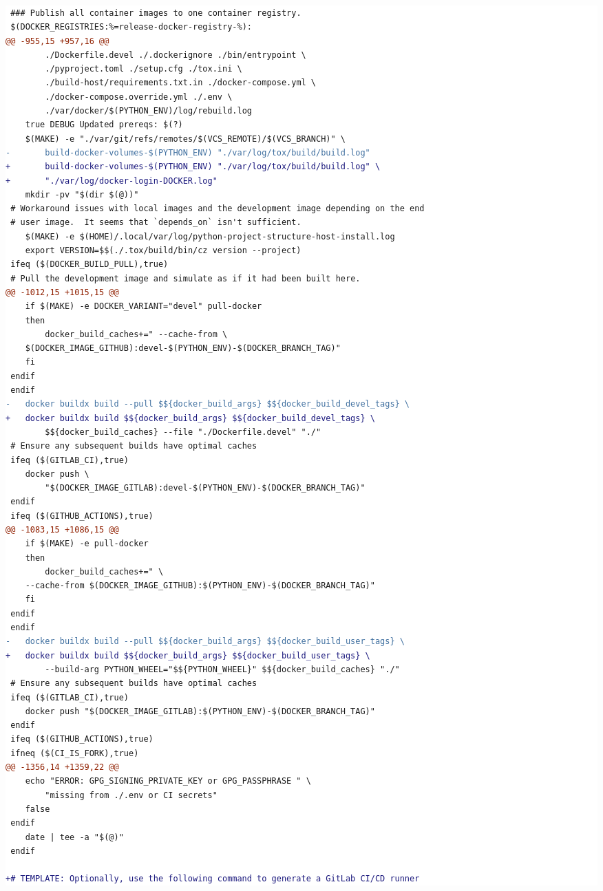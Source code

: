 ```diff
 ### Publish all container images to one container registry.
 $(DOCKER_REGISTRIES:%=release-docker-registry-%):
@@ -955,15 +957,16 @@
 		./Dockerfile.devel ./.dockerignore ./bin/entrypoint \
 		./pyproject.toml ./setup.cfg ./tox.ini \
 		./build-host/requirements.txt.in ./docker-compose.yml \
 		./docker-compose.override.yml ./.env \
 		./var/docker/$(PYTHON_ENV)/log/rebuild.log
 	true DEBUG Updated prereqs: $(?)
 	$(MAKE) -e "./var/git/refs/remotes/$(VCS_REMOTE)/$(VCS_BRANCH)" \
-	    build-docker-volumes-$(PYTHON_ENV) "./var/log/tox/build/build.log"
+	    build-docker-volumes-$(PYTHON_ENV) "./var/log/tox/build/build.log" \
+	    "./var/log/docker-login-DOCKER.log"
 	mkdir -pv "$(dir $(@))"
 # Workaround issues with local images and the development image depending on the end
 # user image.  It seems that `depends_on` isn't sufficient.
 	$(MAKE) -e $(HOME)/.local/var/log/python-project-structure-host-install.log
 	export VERSION=$$(./.tox/build/bin/cz version --project)
 ifeq ($(DOCKER_BUILD_PULL),true)
 # Pull the development image and simulate as if it had been built here.
@@ -1012,15 +1015,15 @@
 	if $(MAKE) -e DOCKER_VARIANT="devel" pull-docker
 	then
 	    docker_build_caches+=" --cache-from \
 	$(DOCKER_IMAGE_GITHUB):devel-$(PYTHON_ENV)-$(DOCKER_BRANCH_TAG)"
 	fi
 endif
 endif
-	docker buildx build --pull $${docker_build_args} $${docker_build_devel_tags} \
+	docker buildx build $${docker_build_args} $${docker_build_devel_tags} \
 	    $${docker_build_caches} --file "./Dockerfile.devel" "./"
 # Ensure any subsequent builds have optimal caches
 ifeq ($(GITLAB_CI),true)
 	docker push \
 	    "$(DOCKER_IMAGE_GITLAB):devel-$(PYTHON_ENV)-$(DOCKER_BRANCH_TAG)"
 endif
 ifeq ($(GITHUB_ACTIONS),true)
@@ -1083,15 +1086,15 @@
 	if $(MAKE) -e pull-docker
 	then
 	    docker_build_caches+=" \
 	--cache-from $(DOCKER_IMAGE_GITHUB):$(PYTHON_ENV)-$(DOCKER_BRANCH_TAG)"
 	fi
 endif
 endif
-	docker buildx build --pull $${docker_build_args} $${docker_build_user_tags} \
+	docker buildx build $${docker_build_args} $${docker_build_user_tags} \
 	    --build-arg PYTHON_WHEEL="$${PYTHON_WHEEL}" $${docker_build_caches} "./"
 # Ensure any subsequent builds have optimal caches
 ifeq ($(GITLAB_CI),true)
 	docker push "$(DOCKER_IMAGE_GITLAB):$(PYTHON_ENV)-$(DOCKER_BRANCH_TAG)"
 endif
 ifeq ($(GITHUB_ACTIONS),true)
 ifneq ($(CI_IS_FORK),true)
@@ -1356,14 +1359,22 @@
 	echo "ERROR: GPG_SIGNING_PRIVATE_KEY or GPG_PASSPHRASE " \
 	    "missing from ./.env or CI secrets"
 	false
 endif
 	date | tee -a "$(@)"
 endif
 
+# TEMPLATE: Optionally, use the following command to generate a GitLab CI/CD runner
```
